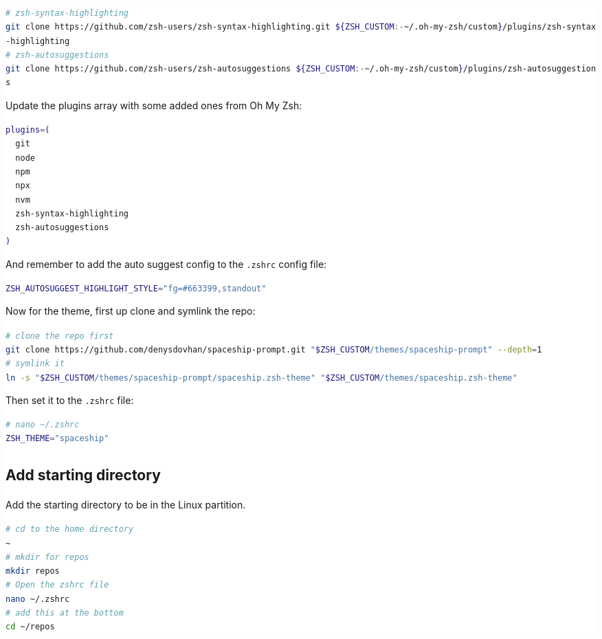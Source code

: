 ```bash
# zsh-syntax-highlighting
git clone https://github.com/zsh-users/zsh-syntax-highlighting.git ${ZSH_CUSTOM:-~/.oh-my-zsh/custom}/plugins/zsh-syntax-highlighting
# zsh-autosuggestions
git clone https://github.com/zsh-users/zsh-autosuggestions ${ZSH_CUSTOM:-~/.oh-my-zsh/custom}/plugins/zsh-autosuggestions
```

Update the plugins array with some added ones from Oh My Zsh:

```bash
plugins=(
  git
  node
  npm
  npx
  nvm
  zsh-syntax-highlighting
  zsh-autosuggestions
)
```

And remember to add the auto suggest config to the `.zshrc` config
file:

```bash
ZSH_AUTOSUGGEST_HIGHLIGHT_STYLE="fg=#663399,standout"
```

Now for the theme, first up clone and symlink the repo:

```bash
# clone the repo first
git clone https://github.com/denysdovhan/spaceship-prompt.git "$ZSH_CUSTOM/themes/spaceship-prompt" --depth=1
# symlink it
ln -s "$ZSH_CUSTOM/themes/spaceship-prompt/spaceship.zsh-theme" "$ZSH_CUSTOM/themes/spaceship.zsh-theme"
```

Then set it to the `.zshrc` file:

```bash
# nano ~/.zshrc
ZSH_THEME="spaceship"
```

## Add starting directory

Add the starting directory to be in the Linux partition.

```bash
# cd to the home directory
~
# mkdir for repos
mkdir repos
# Open the zshrc file
nano ~/.zshrc
# add this at the bottom
cd ~/repos
```
